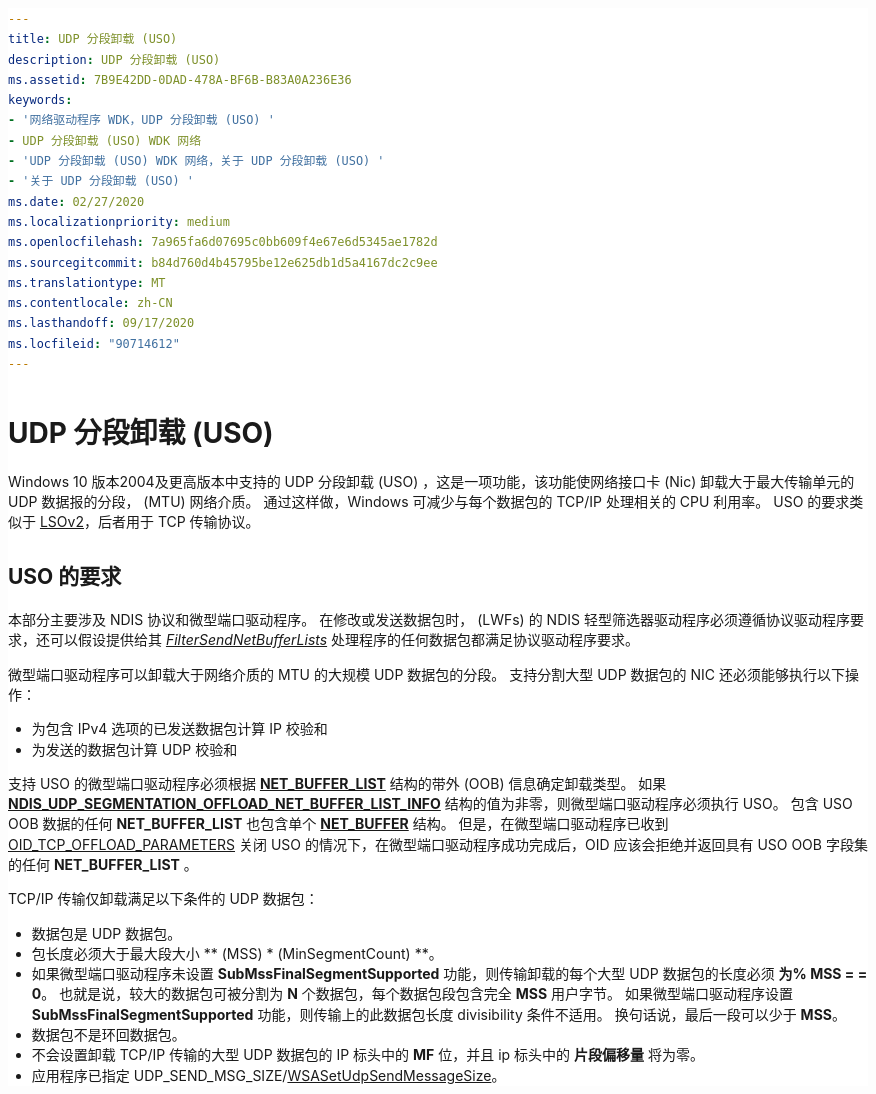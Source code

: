 ```yaml
---
title: UDP 分段卸载 (USO)
description: UDP 分段卸载 (USO)
ms.assetid: 7B9E42DD-0DAD-478A-BF6B-B83A0A236E36
keywords:
- '网络驱动程序 WDK，UDP 分段卸载 (USO) '
- UDP 分段卸载 (USO) WDK 网络
- 'UDP 分段卸载 (USO) WDK 网络，关于 UDP 分段卸载 (USO) '
- '关于 UDP 分段卸载 (USO) '
ms.date: 02/27/2020
ms.localizationpriority: medium
ms.openlocfilehash: 7a965fa6d07695c0bb609f4e67e6d5345ae1782d
ms.sourcegitcommit: b84d760d4b45795be12e625db1d5a4167dc2c9ee
ms.translationtype: MT
ms.contentlocale: zh-CN
ms.lasthandoff: 09/17/2020
ms.locfileid: "90714612"
---
```

# <a name="udp-segmentation-offload-uso"></a>UDP 分段卸载 (USO)

Windows 10 版本2004及更高版本中支持的 UDP 分段卸载 (USO) ，这是一项功能，该功能使网络接口卡 (Nic) 卸载大于最大传输单元的 UDP 数据报的分段， (MTU) 网络介质。 通过这样做，Windows 可减少与每个数据包的 TCP/IP 处理相关的 CPU 利用率。 USO 的要求类似于 [LSOv2](offloading-the-segmentation-of-large-tcp-packets.md)，后者用于 TCP 传输协议。

## <a name="requirements-for-uso"></a>USO 的要求

本部分主要涉及 NDIS 协议和微型端口驱动程序。 在修改或发送数据包时， (LWFs) 的 NDIS 轻型筛选器驱动程序必须遵循协议驱动程序要求，还可以假设提供给其 [*FilterSendNetBufferLists*](/windows-hardware/drivers/ddi/content/ndis/nc-ndis-filter_send_net_buffer_lists) 处理程序的任何数据包都满足协议驱动程序要求。

微型端口驱动程序可以卸载大于网络介质的 MTU 的大规模 UDP 数据包的分段。 支持分割大型 UDP 数据包的 NIC 还必须能够执行以下操作：

- 为包含 IPv4 选项的已发送数据包计算 IP 校验和
- 为发送的数据包计算 UDP 校验和

支持 USO 的微型端口驱动程序必须根据 [**NET_BUFFER_LIST**](/windows-hardware/drivers/ddi/content/ndis/ns-ndis-_net_buffer_list) 结构的带外 (OOB) 信息确定卸载类型。 如果 [**NDIS_UDP_SEGMENTATION_OFFLOAD_NET_BUFFER_LIST_INFO**](/windows-hardware/drivers/ddi/content/ndis/ns-ndis-_ndis_udp_segmentation_offload_net_buffer_list_info) 结构的值为非零，则微型端口驱动程序必须执行 USO。 包含 USO OOB 数据的任何 **NET_BUFFER_LIST** 也包含单个 [**NET_BUFFER**](/windows-hardware/drivers/ddi/content/ndis/ns-ndis-_net_buffer) 结构。 但是，在微型端口驱动程序已收到 [OID_TCP_OFFLOAD_PARAMETERS](oid-tcp-offload-parameters.md) 关闭 USO 的情况下，在微型端口驱动程序成功完成后，OID 应该会拒绝并返回具有 USO OOB 字段集的任何 **NET_BUFFER_LIST** 。

TCP/IP 传输仅卸载满足以下条件的 UDP 数据包：

- 数据包是 UDP 数据包。
- 包长度必须大于最大段大小 ** (MSS) \* (MinSegmentCount) **。
- 如果微型端口驱动程序未设置 **SubMssFinalSegmentSupported** 功能，则传输卸载的每个大型 UDP 数据包的长度必须 **为% MSS = = 0**。 也就是说，较大的数据包可被分割为 **N** 个数据包，每个数据包段包含完全 **MSS** 用户字节。 如果微型端口驱动程序设置 **SubMssFinalSegmentSupported** 功能，则传输上的此数据包长度 divisibility 条件不适用。 换句话说，最后一段可以少于 **MSS**。
- 数据包不是环回数据包。
- 不会设置卸载 TCP/IP 传输的大型 UDP 数据包的 IP 标头中的 **MF** 位，并且 ip 标头中的 **片段偏移量** 将为零。
- 应用程序已指定 UDP_SEND_MSG_SIZE/[WSASetUdpSendMessageSize](/windows/win32/api/ws2tcpip/nf-ws2tcpip-wsasetudpsendmessagesize)。

